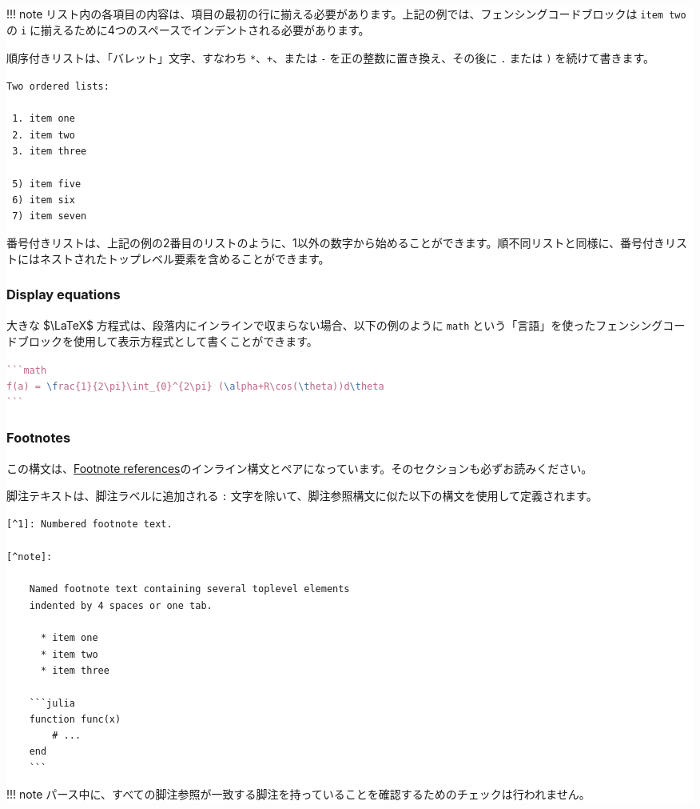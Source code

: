 !!! note
    リスト内の各項目の内容は、項目の最初の行に揃える必要があります。上記の例では、フェンシングコードブロックは `item two` の `i` に揃えるために4つのスペースでインデントされる必要があります。


順序付きリストは、「バレット」文字、すなわち `*`、`+`、または `-` を正の整数に置き換え、その後に `.` または `)` を続けて書きます。

```
Two ordered lists:

 1. item one
 2. item two
 3. item three

 5) item five
 6) item six
 7) item seven
```

番号付きリストは、上記の例の2番目のリストのように、1以外の数字から始めることができます。順不同リストと同様に、番号付きリストにはネストされたトップレベル要素を含めることができます。

### Display equations

大きな $\LaTeX$ 方程式は、段落内にインラインで収まらない場合、以下の例のように `math` という「言語」を使ったフェンシングコードブロックを使用して表示方程式として書くことができます。

````julia
```math
f(a) = \frac{1}{2\pi}\int_{0}^{2\pi} (\alpha+R\cos(\theta))d\theta
```
````

### Footnotes

この構文は、[Footnote references](@ref)のインライン構文とペアになっています。そのセクションも必ずお読みください。

脚注テキストは、脚注ラベルに追加される `:` 文字を除いて、脚注参照構文に似た以下の構文を使用して定義されます。

```
[^1]: Numbered footnote text.

[^note]:

    Named footnote text containing several toplevel elements
    indented by 4 spaces or one tab.

      * item one
      * item two
      * item three

    ```julia
    function func(x)
        # ...
    end
    ```
```

!!! note
    パース中に、すべての脚注参照が一致する脚注を持っていることを確認するためのチェックは行われません。

